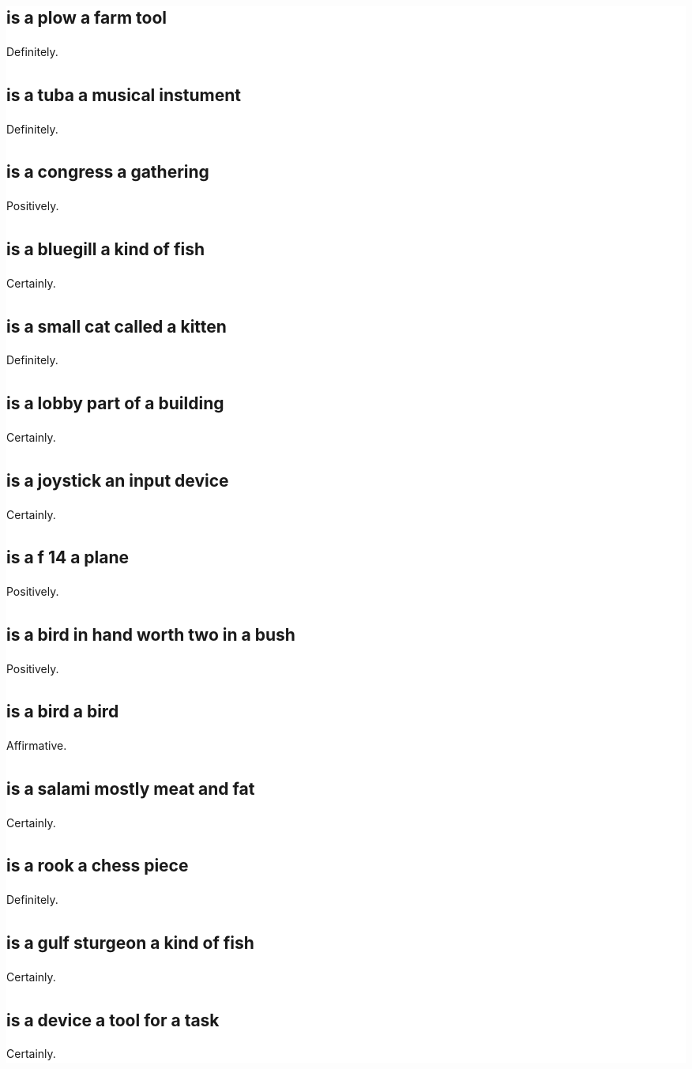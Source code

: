 ## is a plow a farm tool
Definitely.

## is a tuba a musical instument
Definitely.

## is a congress a gathering
Positively.

## is a bluegill a kind of fish
Certainly.

## is a small cat called a kitten
Definitely.

## is a lobby part of a building
Certainly.

## is a joystick an input device
Certainly.

## is a f 14 a plane
Positively.

## is a bird in hand worth two in a bush
Positively.

## is a bird a bird
Affirmative.

## is a salami mostly meat and fat
Certainly.

## is a rook a chess piece
Definitely.

## is a gulf sturgeon a kind of fish
Certainly.

## is a device a tool for a task
Certainly.
